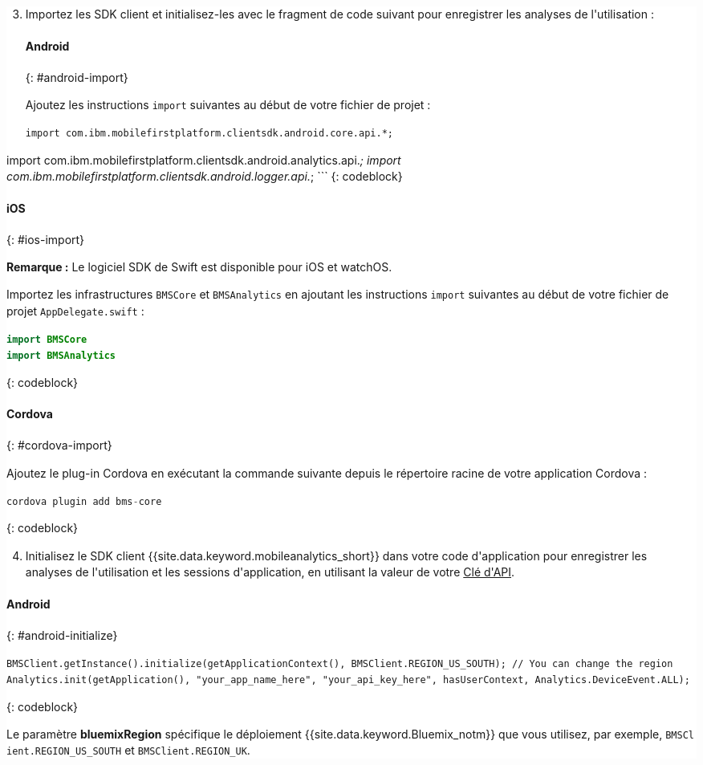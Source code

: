 3. Importez les SDK client et initialisez-les avec le fragment de code suivant pour enregistrer les analyses de l'utilisation :

	#### Android
	{: #android-import}

	Ajoutez les instructions `import` suivantes au début de votre fichier de projet :
	
    ```
    import com.ibm.mobilefirstplatform.clientsdk.android.core.api.*;
import com.ibm.mobilefirstplatform.clientsdk.android.analytics.api.*;
import com.ibm.mobilefirstplatform.clientsdk.android.logger.api.*;
    ```
    {: codeblock}
  
 #### iOS
 {: #ios-import}
	
 **Remarque :** Le logiciel SDK de Swift est disponible pour iOS et watchOS.
	
 Importez les infrastructures `BMSCore` et `BMSAnalytics` en ajoutant les instructions `import` suivantes au début de votre fichier de projet `AppDelegate.swift` :

   ```Swift
  import BMSCore
  import BMSAnalytics
   ```
   {: codeblock}  
   
 #### Cordova
 {: #cordova-import}
		
 Ajoutez le plug-in Cordova en exécutant la commande suivante depuis le répertoire racine de votre application Cordova :

 ```Javascript
 cordova plugin add bms-core
 ```
 {: codeblock}  

4. Initialisez le SDK client {{site.data.keyword.mobileanalytics_short}} dans votre code d'application pour enregistrer les analyses de
l'utilisation et les sessions d'application, en utilisant la valeur de votre [Clé d'API](/docs/services/mobileanalytics/sdk.html#analytics-clientkey).	
	
 #### Android
 {: #android-initialize}	

  ```
  BMSClient.getInstance().initialize(getApplicationContext(), BMSClient.REGION_US_SOUTH); // You can change the region
  Analytics.init(getApplication(), "your_app_name_here", "your_api_key_here", hasUserContext, Analytics.DeviceEvent.ALL);
  ```
  {: codeblock}
    
 Le paramètre **bluemixRegion** spécifique le déploiement {{site.data.keyword.Bluemix_notm}} que vous utilisez, par exemple, `BMSClient.REGION_US_SOUTH` et `BMSClient.REGION_UK`. 
    <!-- , or `BMSClient.Region.Sydney`.-->
    